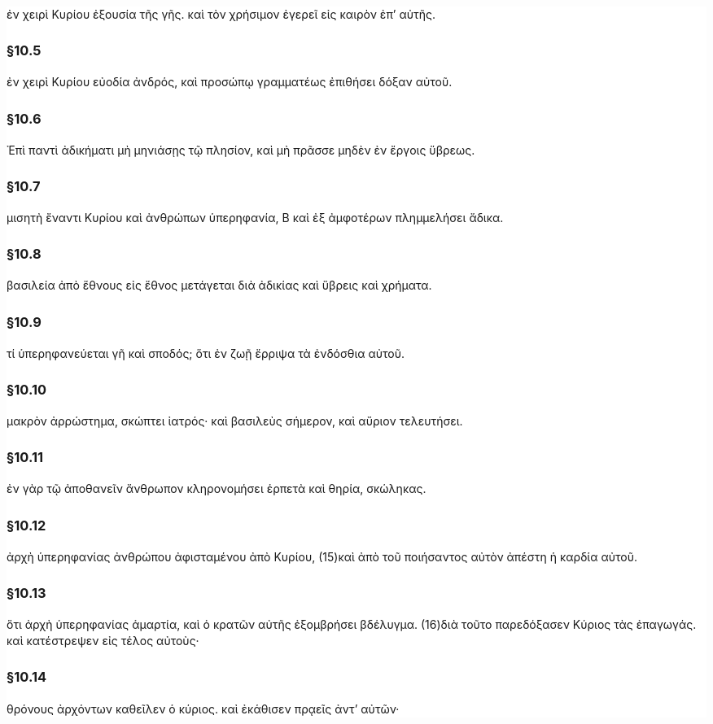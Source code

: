 <l>ἐν χειρὶ Κυρίου ἐξουσία τῆς γῆς.</l>
<l>καὶ τὸν χρήσιμον ἐγερεῖ εἰς καιρὸν ἐπʼ αὐτῆς.</l>  

### §10.5  

<l>ἐν χειρὶ Κυρίου εὐοδία ἀνδρός,</l>
<l>καὶ προσώπῳ γραμματέως ἐπιθήσει δόξαν αὐτοῦ.</l>  

### §10.6  

<l>Ἐπὶ παντὶ ἀδικήματι μὴ μηνιάσῃς τῷ πλησίον,</l>
<l>καὶ μὴ πρᾶσσε μηδὲν ἐν ἔργοις ὕβρεως.</l>  

### §10.7  

<l>μισητὴ ἔναντι Κυρίου καὶ ἀνθρώπων ὑπερηφανία,</l> <note type="marginal">B</note>
<l>καὶ ἐξ ἀμφοτέρων πλημμελήσει ἄδικα.</l>  

### §10.8  

<l>βασιλεία ἀπὸ ἔθνους εἰς ἔθνος μετάγεται</l>
<l>διὰ ἀδικίας καὶ ὕβρεις καὶ χρήματα.</l>  

### §10.9  

<l>τί ὑπερηφανεύεται γῆ καὶ σποδός;</l>
<l>ὅτι ἐν ζωῇ ἔρριψα τὰ ἐνδόσθια αὐτοῦ.</l>  

### §10.10  

<l>μακρὸν ἀρρώστημα, σκώπτει ἰατρός·</l>
<l>καὶ βασιλεὺς σήμερον, καὶ αὔριον τελευτήσει.</l>  

### §10.11  

<l>ἐν γὰρ τῷ ἀποθανεῖν ἄνθρωπον κληρονομήσει ἑρπετὰ καὶ</l>
<l>θηρία, σκώληκας.</l>  

### §10.12  

<l>ἀρχὴ ὑπερηφανίας ἀνθρώπου ἀφισταμένου ἀπὸ Κυρίου,</l>
<l>(15)καὶ ἀπὸ τοῦ ποιήσαντος αὐτὸν ἀπέστη ἡ καρδία αὐτοῦ.</l>  

### §10.13  

<l>ὅτι ἀρχὴ ὑπερηφανίας ἁμαρτία,</l>
<l>καὶ ὁ κρατῶν αὐτῆς ἐξομβρήσει βδέλυγμα.</l>
<l>(16)διὰ τοῦτο παρεδόξασεν Κύριος τὰς ἐπαγωγάς.</l>
<l>καὶ κατέστρεψεν εἰς τέλος αὐτοὺς·</l>  

### §10.14  

<l>θρόνους ἀρχόντων καθεῖλεν ὁ κύριος.</l>
<l>καὶ ἐκάθισεν πρᾳεῖς ἀντʼ αὐτῶν·</l>  
